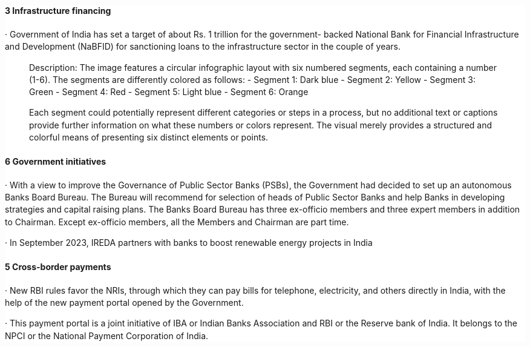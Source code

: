 
#### 3 Infrastructure financing

· Government of India has set a target of
about Rs. 1 trillion for the government-
backed National Bank for Financial
Infrastructure and Development (NaBFID)
for sanctioning loans to the infrastructure
sector in the couple of years.


<figure>Description: 
The image features a circular infographic layout with six numbered segments, each containing a number (1-6). The segments are differently colored as follows:
- Segment 1: Dark blue 
- Segment 2: Yellow
- Segment 3: Green
- Segment 4: Red
- Segment 5: Light blue
- Segment 6: Orange

Each segment could potentially represent different categories or steps in a process, but no additional text or captions provide further information on what these numbers or colors represent. The visual merely provides a structured and colorful means of presenting six distinct elements or points.</figure>


#### 6 Government initiatives

· With a view to improve the Governance of Public
Sector Banks (PSBs), the Government had decided to
set up an autonomous Banks Board Bureau. The
Bureau will recommend for selection of heads of
Public Sector Banks and help Banks in developing
strategies and capital raising plans. The Banks Board
Bureau has three ex-officio members and three expert
members in addition to Chairman. Except ex-officio
members, all the Members and Chairman are part
time.

· In September 2023, IREDA partners with banks to
boost renewable energy projects in India


#### 5 Cross-border payments

· New RBI rules favor the NRIs, through
which they can pay bills for telephone,
electricity, and others directly in India,
with the help of the new payment portal
opened by the Government.

· This payment portal is a joint initiative of
IBA or Indian Banks Association and
RBI or the Reserve bank of India. It
belongs to the NPCI or the National
Payment Corporation of India.
